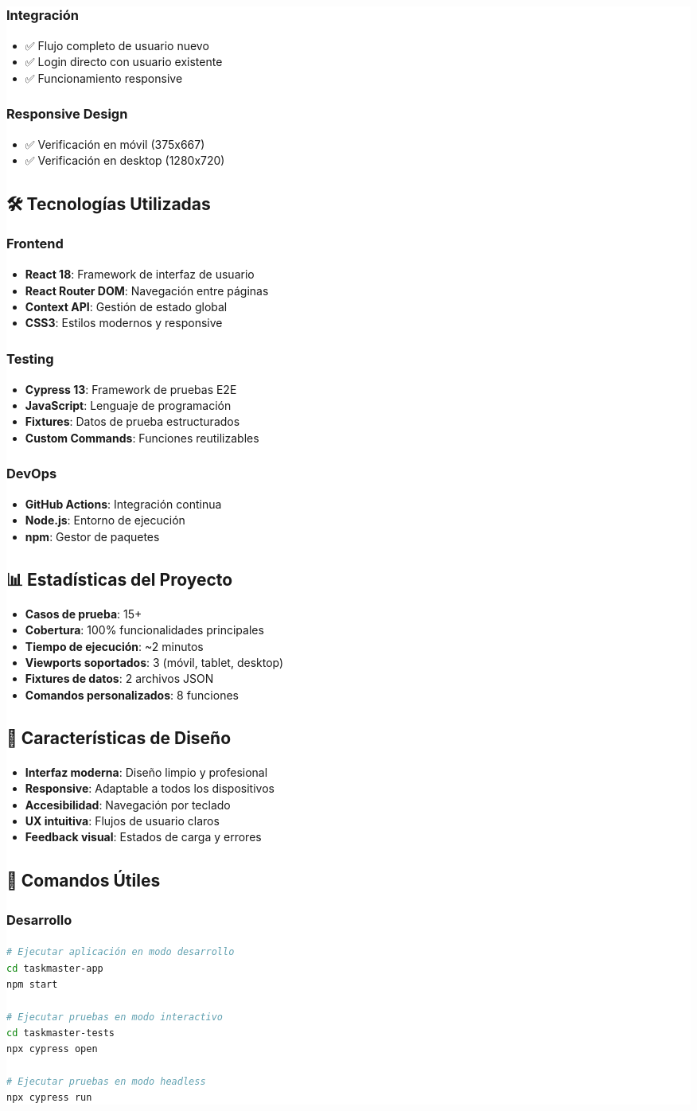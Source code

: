 ### Integración
- ✅ Flujo completo de usuario nuevo
- ✅ Login directo con usuario existente
- ✅ Funcionamiento responsive

### Responsive Design
- ✅ Verificación en móvil (375x667)
- ✅ Verificación en desktop (1280x720)

## 🛠️ Tecnologías Utilizadas

### Frontend
- **React 18**: Framework de interfaz de usuario
- **React Router DOM**: Navegación entre páginas
- **Context API**: Gestión de estado global
- **CSS3**: Estilos modernos y responsive

### Testing
- **Cypress 13**: Framework de pruebas E2E
- **JavaScript**: Lenguaje de programación
- **Fixtures**: Datos de prueba estructurados
- **Custom Commands**: Funciones reutilizables

### DevOps
- **GitHub Actions**: Integración continua
- **Node.js**: Entorno de ejecución
- **npm**: Gestor de paquetes

## 📊 Estadísticas del Proyecto

- **Casos de prueba**: 15+
- **Cobertura**: 100% funcionalidades principales
- **Tiempo de ejecución**: ~2 minutos
- **Viewports soportados**: 3 (móvil, tablet, desktop)
- **Fixtures de datos**: 2 archivos JSON
- **Comandos personalizados**: 8 funciones

## 🎨 Características de Diseño

- **Interfaz moderna**: Diseño limpio y profesional
- **Responsive**: Adaptable a todos los dispositivos
- **Accesibilidad**: Navegación por teclado
- **UX intuitiva**: Flujos de usuario claros
- **Feedback visual**: Estados de carga y errores

## 🔧 Comandos Útiles

### Desarrollo
```bash
# Ejecutar aplicación en modo desarrollo
cd taskmaster-app
npm start

# Ejecutar pruebas en modo interactivo
cd taskmaster-tests
npx cypress open

# Ejecutar pruebas en modo headless
npx cypress run

```